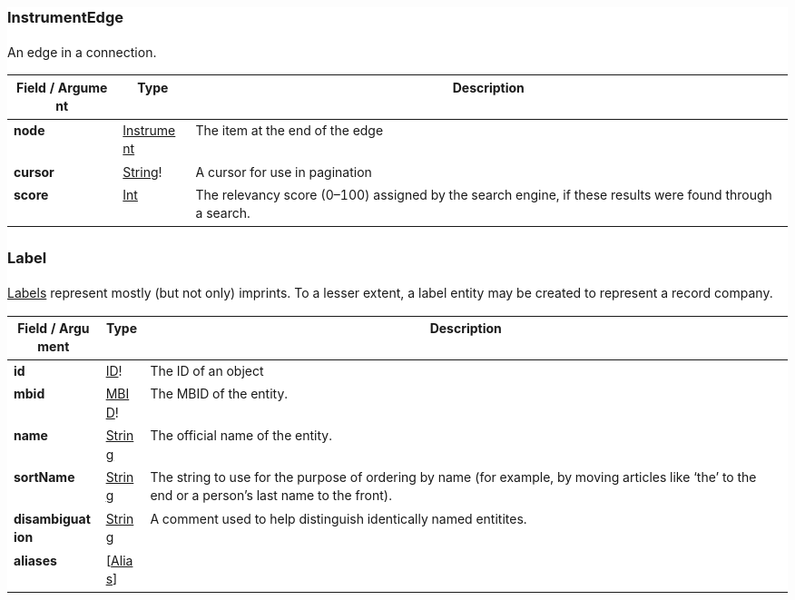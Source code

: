 ### InstrumentEdge

An edge in a connection.

<table><thead>
  <th>Field&nbsp;/&nbsp;Argument</th><th>Type</th><th>Description</th>
</thead><tbody>
  <tr>
    <td valign="top"><strong>node</strong></td>
    <td valign="top"><a href="#instrument">Instrument</a></td>
    <td>The item at the end of the edge</td>
  </tr>
  <tr>
    <td valign="top"><strong>cursor</strong></td>
    <td valign="top"><a href="#string">String</a>!</td>
    <td>A cursor for use in pagination</td>
  </tr>
  <tr>
    <td valign="top"><strong>score</strong></td>
    <td valign="top"><a href="#int">Int</a></td>
    <td>The relevancy score (0–100) assigned by the search engine, if
these results were found through a search.</td>
  </tr>
</tbody></table>

### Label

[Labels](https://musicbrainz.org/doc/Label) represent mostly
(but not only) imprints. To a lesser extent, a label entity may be created to
represent a record company.

<table><thead>
  <th>Field&nbsp;/&nbsp;Argument</th><th>Type</th><th>Description</th>
</thead><tbody>
  <tr>
    <td valign="top"><strong>id</strong></td>
    <td valign="top"><a href="#id">ID</a>!</td>
    <td>The ID of an object</td>
  </tr>
  <tr>
    <td valign="top"><strong>mbid</strong></td>
    <td valign="top"><a href="#mbid">MBID</a>!</td>
    <td>The MBID of the entity.</td>
  </tr>
  <tr>
    <td valign="top"><strong>name</strong></td>
    <td valign="top"><a href="#string">String</a></td>
    <td>The official name of the entity.</td>
  </tr>
  <tr>
    <td valign="top"><strong>sortName</strong></td>
    <td valign="top"><a href="#string">String</a></td>
    <td>The string to use for the purpose of ordering by name (for
example, by moving articles like ‘the’ to the end or a person’s last name to
the front).</td>
  </tr>
  <tr>
    <td valign="top"><strong>disambiguation</strong></td>
    <td valign="top"><a href="#string">String</a></td>
    <td>A comment used to help distinguish identically named entitites.</td>
  </tr>
  <tr>
    <td valign="top"><strong>aliases</strong></td>
    <td valign="top">[<a href="#alias">Alias</a>]</td>
